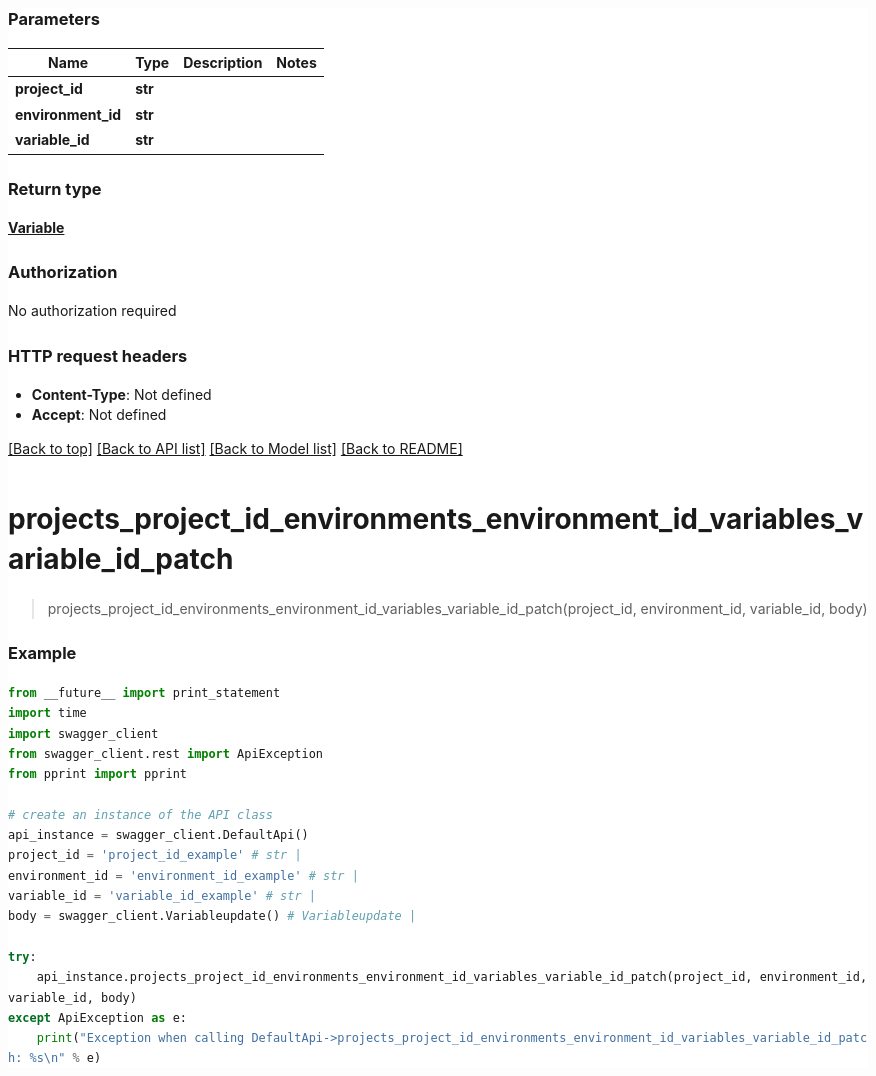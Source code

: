 ### Parameters

Name | Type | Description  | Notes
------------- | ------------- | ------------- | -------------
 **project_id** | **str**|  | 
 **environment_id** | **str**|  | 
 **variable_id** | **str**|  | 

### Return type

[**Variable**](Variable.md)

### Authorization

No authorization required

### HTTP request headers

 - **Content-Type**: Not defined
 - **Accept**: Not defined

[[Back to top]](#) [[Back to API list]](../README.md#documentation-for-api-endpoints) [[Back to Model list]](../README.md#documentation-for-models) [[Back to README]](../README.md)

# **projects_project_id_environments_environment_id_variables_variable_id_patch**
> projects_project_id_environments_environment_id_variables_variable_id_patch(project_id, environment_id, variable_id, body)



### Example 
```python
from __future__ import print_statement
import time
import swagger_client
from swagger_client.rest import ApiException
from pprint import pprint

# create an instance of the API class
api_instance = swagger_client.DefaultApi()
project_id = 'project_id_example' # str | 
environment_id = 'environment_id_example' # str | 
variable_id = 'variable_id_example' # str | 
body = swagger_client.Variableupdate() # Variableupdate | 

try: 
    api_instance.projects_project_id_environments_environment_id_variables_variable_id_patch(project_id, environment_id, variable_id, body)
except ApiException as e:
    print("Exception when calling DefaultApi->projects_project_id_environments_environment_id_variables_variable_id_patch: %s\n" % e)
```
